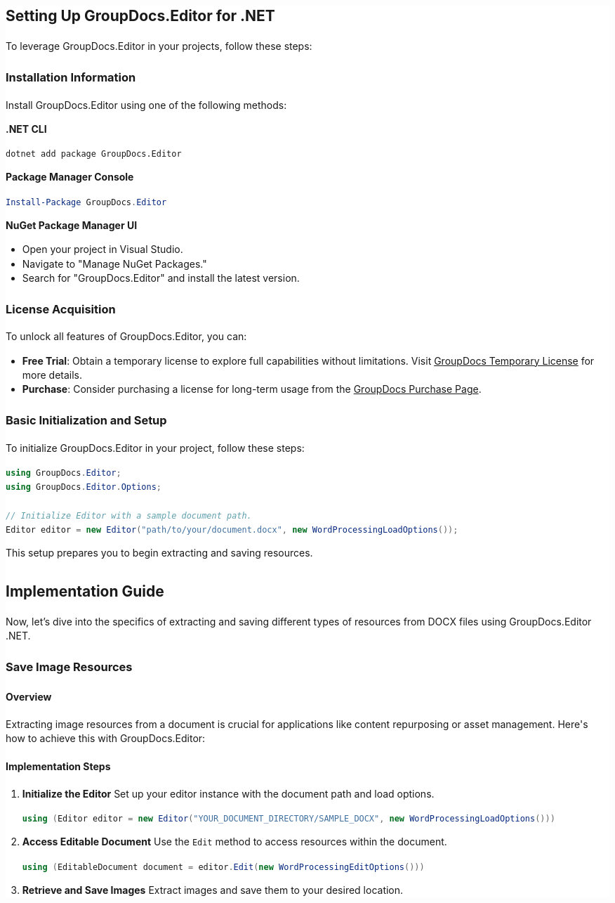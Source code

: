 ## Setting Up GroupDocs.Editor for .NET
To leverage GroupDocs.Editor in your projects, follow these steps:

### Installation Information
Install GroupDocs.Editor using one of the following methods:

**.NET CLI**
```bash
dotnet add package GroupDocs.Editor
```

**Package Manager Console**
```powershell
Install-Package GroupDocs.Editor
```

**NuGet Package Manager UI**
- Open your project in Visual Studio.
- Navigate to "Manage NuGet Packages."
- Search for "GroupDocs.Editor" and install the latest version.

### License Acquisition
To unlock all features of GroupDocs.Editor, you can:
- **Free Trial**: Obtain a temporary license to explore full capabilities without limitations. Visit [GroupDocs Temporary License](https://purchase.groupdocs.com/temporary-license) for more details.
- **Purchase**: Consider purchasing a license for long-term usage from the [GroupDocs Purchase Page](https://purchase.groupdocs.com).

### Basic Initialization and Setup
To initialize GroupDocs.Editor in your project, follow these steps:

```csharp
using GroupDocs.Editor;
using GroupDocs.Editor.Options;

// Initialize Editor with a sample document path.
Editor editor = new Editor("path/to/your/document.docx", new WordProcessingLoadOptions());
```

This setup prepares you to begin extracting and saving resources.

## Implementation Guide
Now, let’s dive into the specifics of extracting and saving different types of resources from DOCX files using GroupDocs.Editor .NET.

### Save Image Resources
#### Overview
Extracting image resources from a document is crucial for applications like content repurposing or asset management. Here's how to achieve this with GroupDocs.Editor:

#### Implementation Steps
1. **Initialize the Editor**
   Set up your editor instance with the document path and load options.
   ```csharp
   using (Editor editor = new Editor("YOUR_DOCUMENT_DIRECTORY/SAMPLE_DOCX", new WordProcessingLoadOptions()))
   ```
2. **Access Editable Document**
   Use the `Edit` method to access resources within the document.
   ```csharp
   using (EditableDocument document = editor.Edit(new WordProcessingEditOptions()))
   ```
3. **Retrieve and Save Images**
   Extract images and save them to your desired location.
   ```csharp
   ```
